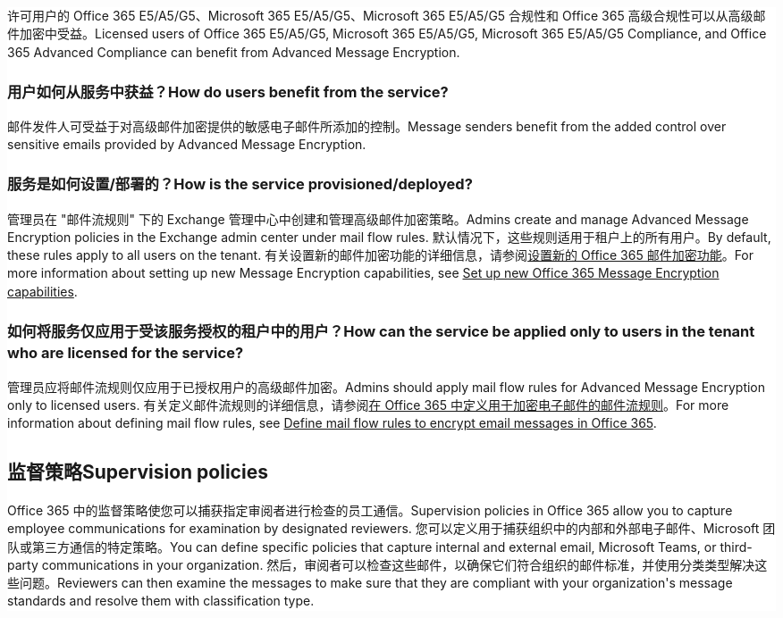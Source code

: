 <span data-ttu-id="f7eb5-341">许可用户的 Office 365 E5/A5/G5、Microsoft 365 E5/A5/G5、Microsoft 365 E5/A5/G5 合规性和 Office 365 高级合规性可以从高级邮件加密中受益。</span><span class="sxs-lookup"><span data-stu-id="f7eb5-341">Licensed users of Office 365 E5/A5/G5, Microsoft 365 E5/A5/G5, Microsoft 365 E5/A5/G5 Compliance, and Office 365 Advanced Compliance can benefit from Advanced Message Encryption.</span></span>

### <a name="how-do-users-benefit-from-the-service"></a><span data-ttu-id="f7eb5-342">用户如何从服务中获益？</span><span class="sxs-lookup"><span data-stu-id="f7eb5-342">How do users benefit from the service?</span></span>

<span data-ttu-id="f7eb5-343">邮件发件人可受益于对高级邮件加密提供的敏感电子邮件所添加的控制。</span><span class="sxs-lookup"><span data-stu-id="f7eb5-343">Message senders benefit from the added control over sensitive emails provided by Advanced Message Encryption.</span></span>

### <a name="how-is-the-service-provisioneddeployed"></a><span data-ttu-id="f7eb5-344">服务是如何设置/部署的？</span><span class="sxs-lookup"><span data-stu-id="f7eb5-344">How is the service provisioned/deployed?</span></span>

<span data-ttu-id="f7eb5-345">管理员在 "邮件流规则" 下的 Exchange 管理中心中创建和管理高级邮件加密策略。</span><span class="sxs-lookup"><span data-stu-id="f7eb5-345">Admins create and manage Advanced Message Encryption policies in the Exchange admin center under mail flow rules.</span></span> <span data-ttu-id="f7eb5-346">默认情况下，这些规则适用于租户上的所有用户。</span><span class="sxs-lookup"><span data-stu-id="f7eb5-346">By default, these rules apply to all users on the tenant.</span></span> <span data-ttu-id="f7eb5-347">有关设置新的邮件加密功能的详细信息，请参阅[设置新的 Office 365 邮件加密功能](https://docs.microsoft.com/office365/securitycompliance/set-up-new-message-encryption-capabilities)。</span><span class="sxs-lookup"><span data-stu-id="f7eb5-347">For more information about setting up new Message Encryption capabilities, see [Set up new Office 365 Message Encryption capabilities](https://docs.microsoft.com/office365/securitycompliance/set-up-new-message-encryption-capabilities).</span></span>

### <a name="how-can-the-service-be-applied-only-to-users-in-the-tenant-who-are-licensed-for-the-service"></a><span data-ttu-id="f7eb5-348">如何将服务仅应用于受该服务授权的租户中的用户？</span><span class="sxs-lookup"><span data-stu-id="f7eb5-348">How can the service be applied only to users in the tenant who are licensed for the service?</span></span>

<span data-ttu-id="f7eb5-349">管理员应将邮件流规则仅应用于已授权用户的高级邮件加密。</span><span class="sxs-lookup"><span data-stu-id="f7eb5-349">Admins should apply mail flow rules for Advanced Message Encryption only to licensed users.</span></span> <span data-ttu-id="f7eb5-350">有关定义邮件流规则的详细信息，请参阅[在 Office 365 中定义用于加密电子邮件的邮件流规则](https://docs.microsoft.com/office365/securitycompliance/define-mail-flow-rules-to-encrypt-email)。</span><span class="sxs-lookup"><span data-stu-id="f7eb5-350">For more information about defining mail flow rules, see [Define mail flow rules to encrypt email messages in Office 365](https://docs.microsoft.com/office365/securitycompliance/define-mail-flow-rules-to-encrypt-email).</span></span>

## <a name="supervision-policies"></a><span data-ttu-id="f7eb5-351">监督策略</span><span class="sxs-lookup"><span data-stu-id="f7eb5-351">Supervision policies</span></span>

<span data-ttu-id="f7eb5-352">Office 365 中的监督策略使您可以捕获指定审阅者进行检查的员工通信。</span><span class="sxs-lookup"><span data-stu-id="f7eb5-352">Supervision policies in Office 365 allow you to capture employee communications for examination by designated reviewers.</span></span> <span data-ttu-id="f7eb5-353">您可以定义用于捕获组织中的内部和外部电子邮件、Microsoft 团队或第三方通信的特定策略。</span><span class="sxs-lookup"><span data-stu-id="f7eb5-353">You can define specific policies that capture internal and external email, Microsoft Teams, or third-party communications in your organization.</span></span> <span data-ttu-id="f7eb5-354">然后，审阅者可以检查这些邮件，以确保它们符合组织的邮件标准，并使用分类类型解决这些问题。</span><span class="sxs-lookup"><span data-stu-id="f7eb5-354">Reviewers can then examine the messages to make sure that they are compliant with your organization's message standards and resolve them with classification type.</span></span>
